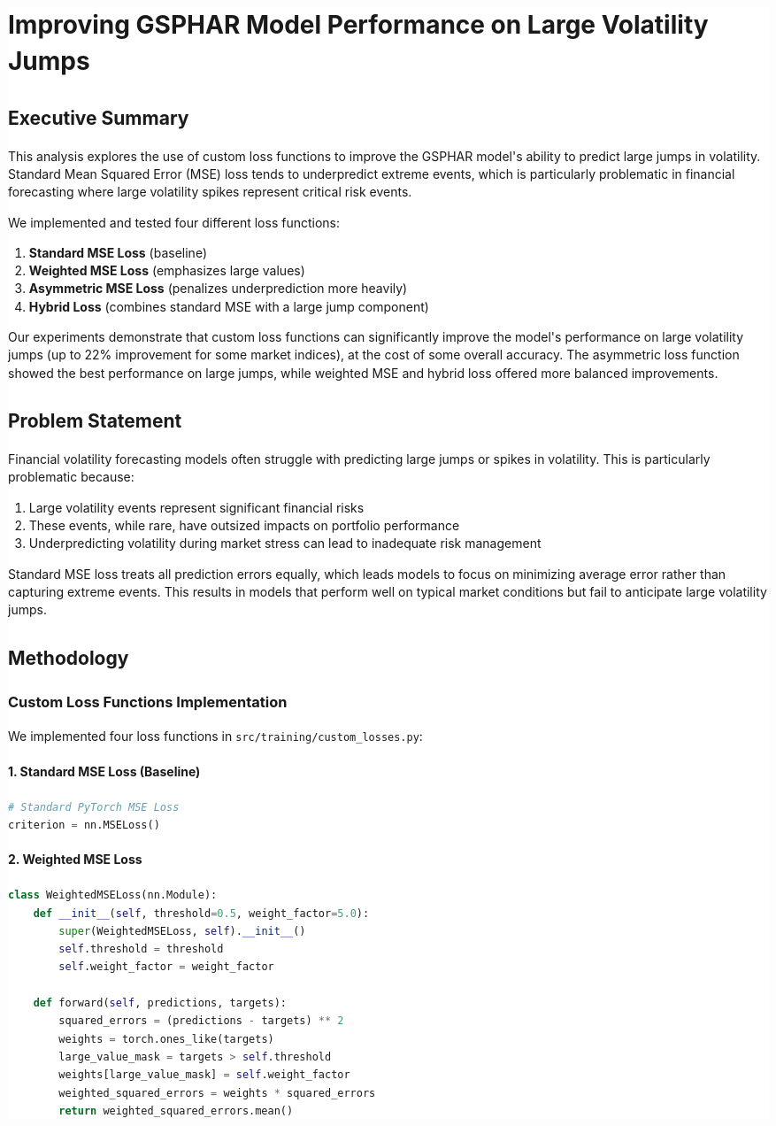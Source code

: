 # Improving GSPHAR Model Performance on Large Volatility Jumps

## Executive Summary

This analysis explores the use of custom loss functions to improve the GSPHAR model's ability to predict large jumps in volatility. Standard Mean Squared Error (MSE) loss tends to underpredict extreme events, which is particularly problematic in financial forecasting where large volatility spikes represent critical risk events.

We implemented and tested four different loss functions:
1. **Standard MSE Loss** (baseline)
2. **Weighted MSE Loss** (emphasizes large values)
3. **Asymmetric MSE Loss** (penalizes underprediction more heavily)
4. **Hybrid Loss** (combines standard MSE with a large jump component)

Our experiments demonstrate that custom loss functions can significantly improve the model's performance on large volatility jumps (up to 22% improvement for some market indices), at the cost of some overall accuracy. The asymmetric loss function showed the best performance on large jumps, while weighted MSE and hybrid loss offered more balanced improvements.

## Problem Statement

Financial volatility forecasting models often struggle with predicting large jumps or spikes in volatility. This is particularly problematic because:

1. Large volatility events represent significant financial risks
2. These events, while rare, have outsized impacts on portfolio performance
3. Underpredicting volatility during market stress can lead to inadequate risk management

Standard MSE loss treats all prediction errors equally, which leads models to focus on minimizing average error rather than capturing extreme events. This results in models that perform well on typical market conditions but fail to anticipate large volatility jumps.

## Methodology

### Custom Loss Functions Implementation

We implemented four loss functions in `src/training/custom_losses.py`:

#### 1. Standard MSE Loss (Baseline)
```python
# Standard PyTorch MSE Loss
criterion = nn.MSELoss()
```

#### 2. Weighted MSE Loss
```python
class WeightedMSELoss(nn.Module):
    def __init__(self, threshold=0.5, weight_factor=5.0):
        super(WeightedMSELoss, self).__init__()
        self.threshold = threshold
        self.weight_factor = weight_factor

    def forward(self, predictions, targets):
        squared_errors = (predictions - targets) ** 2
        weights = torch.ones_like(targets)
        large_value_mask = targets > self.threshold
        weights[large_value_mask] = self.weight_factor
        weighted_squared_errors = weights * squared_errors
        return weighted_squared_errors.mean()
```

